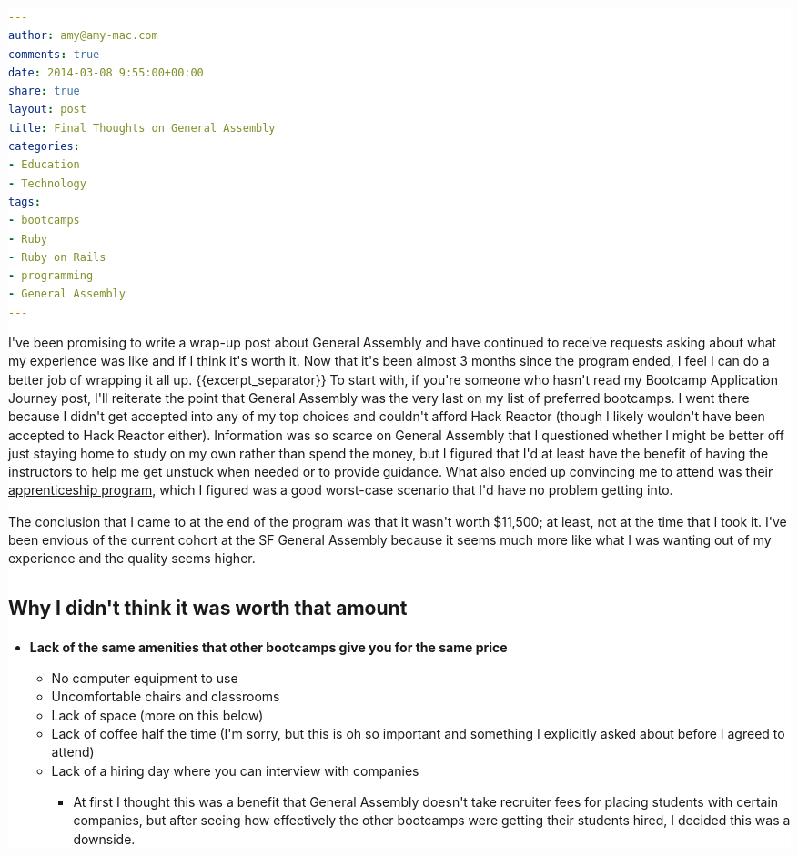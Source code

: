 ```yaml
---
author: amy@amy-mac.com
comments: true
date: 2014-03-08 9:55:00+00:00
share: true
layout: post
title: Final Thoughts on General Assembly
categories:
- Education
- Technology
tags:
- bootcamps
- Ruby
- Ruby on Rails
- programming
- General Assembly
---
```


I've been promising to write a wrap-up post about General Assembly and have continued to receive requests asking about what my experience was like and if I think it's worth it. Now that it's been almost 3 months since the program ended, I feel I can do a better job of wrapping it all up.
{{excerpt_separator}}
To start with, if you're someone who hasn't read my Bootcamp Application Journey post, I'll reiterate the point that General Assembly was the very last on my list of preferred bootcamps. I went there because I didn't get accepted into any of my top choices and couldn't afford Hack Reactor (though I likely wouldn't have been accepted to Hack Reactor either). Information was so scarce on General Assembly that I questioned whether I might be better off just staying home to study on my own rather than spend the money, but I figured that I'd at least have the benefit of having the instructors to help me get unstuck when needed or to provide guidance. What also ended up convincing me to attend was their [apprenticeship program](https://generalassemb.ly/apprentice), which I figured was a good worst-case scenario that I'd have no problem getting into.

The conclusion that I came to at the end of the program was that it wasn't worth $11,500; at least, not at the time that I took it. I've been envious of the current cohort at the SF General Assembly because it seems much more like what I was wanting out of my experience and the quality seems higher.

## Why I didn't think it was worth that amount

<ul>
  <li><strong>Lack of the same amenities that other bootcamps give you for the same price</strong></li>
  <ul>
    <li>No computer equipment to use</li>
    <li>Uncomfortable chairs and classrooms</li>
    <li>Lack of space (more on this below)</li>
    <li>Lack of coffee half the time (I'm sorry, but this is oh so important and something I explicitly asked about before I agreed to attend)</li>
    <li>Lack of a hiring day where you can interview with companies</li>
    <ul>
      <li>At first I thought this was a benefit that General Assembly doesn't take recruiter fees for placing students with certain companies, but after seeing how effectively the other bootcamps were getting their students hired, I decided this was a downside.</li>
    </ul>
  </ul>
</ul>
